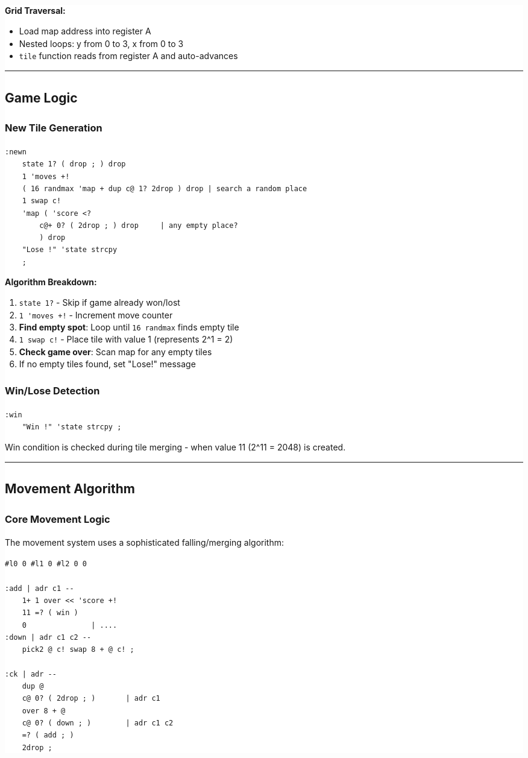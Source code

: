 **Grid Traversal:**
- Load map address into register A
- Nested loops: y from 0 to 3, x from 0 to 3
- `tile` function reads from register A and auto-advances

---

## Game Logic

### New Tile Generation

```forth
:newn
	state 1? ( drop ; ) drop
	1 'moves +!
	( 16 randmax 'map + dup c@ 1? 2drop ) drop | search a random place
	1 swap c! 
	'map ( 'score <?
		c@+ 0? ( 2drop ; ) drop		| any empty place?
		) drop 
	"Lose !" 'state strcpy 
	;
```

**Algorithm Breakdown:**
1. `state 1?` - Skip if game already won/lost
2. `1 'moves +!` - Increment move counter
3. **Find empty spot**: Loop until `16 randmax` finds empty tile
4. `1 swap c!` - Place tile with value 1 (represents 2^1 = 2)
5. **Check game over**: Scan map for any empty tiles
6. If no empty tiles found, set "Lose!" message

### Win/Lose Detection

```forth
:win
	"Win !" 'state strcpy ;
```

Win condition is checked during tile merging - when value 11 (2^11 = 2048) is created.

---

## Movement Algorithm

### Core Movement Logic

The movement system uses a sophisticated falling/merging algorithm:

```forth
#l0 0 #l1 0 #l2 0 0

:add | adr c1 --
	1+ 1 over << 'score +! 	
	11 =? ( win )
	0 				| ....
:down | adr c1 c2 --
	pick2 @ c! swap 8 + @ c! ;
	
:ck | adr -- 
	dup @ 
	c@ 0? ( 2drop ; )		| adr c1
	over 8 + @ 
	c@ 0? ( down ; ) 		| adr c1 c2
	=? ( add ; ) 
	2drop ;
```
